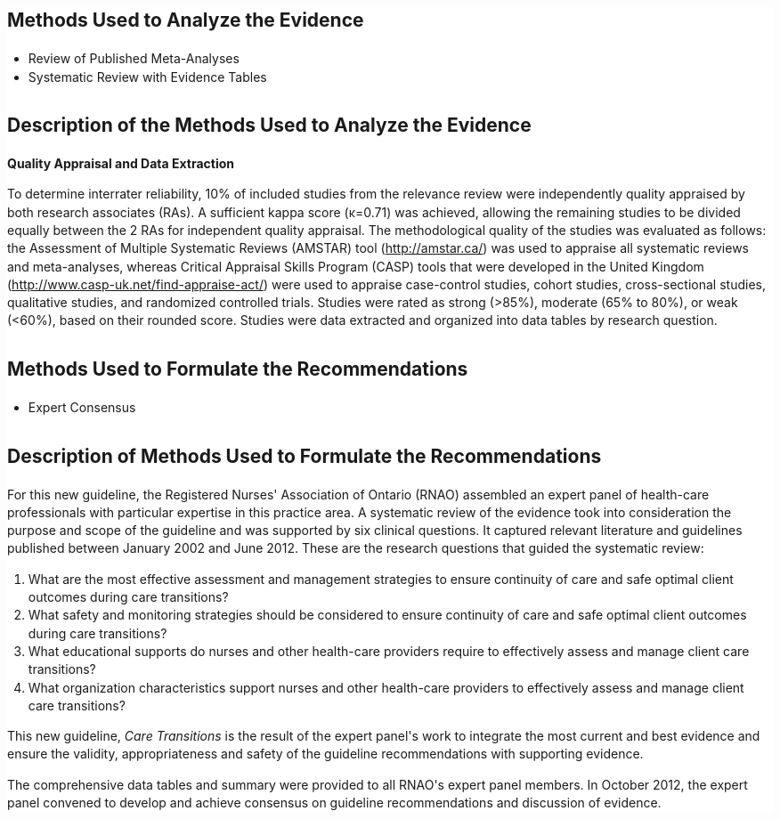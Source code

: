 ## Methods Used to Analyze the Evidence

- Review of Published Meta-Analyses
- Systematic Review with Evidence Tables

## Description of the Methods Used to Analyze the Evidence



 **Quality Appraisal and Data Extraction**

To determine interrater reliability, 10% of included studies from the relevance review were independently quality appraised by both research associates (RAs). A sufficient kappa score (κ=0.71) was achieved, allowing the remaining studies to be divided equally between the 2 RAs for independent quality appraisal. The methodological quality of the studies was evaluated as follows: the Assessment of Multiple Systematic Reviews (AMSTAR) tool (<http://amstar.ca/>) was used to appraise all systematic reviews and meta-analyses, whereas Critical Appraisal Skills Program (CASP) tools that were developed in the United Kingdom (<http://www.casp-uk.net/find-appraise-act/>) were used to appraise case-control studies, cohort studies, cross-sectional studies, qualitative studies, and randomized controlled trials. Studies were rated as strong (>85%), moderate (65% to 80%), or weak (<60%), based on their rounded score. Studies were data extracted and organized into data tables by research question.

## Methods Used to Formulate the Recommendations

- Expert Consensus

## Description of Methods Used to Formulate the Recommendations



For this new guideline, the Registered Nurses' Association of Ontario (RNAO) assembled an expert panel of health-care professionals with particular expertise in this practice area. A systematic review of the evidence took into consideration the purpose and scope of the guideline and was supported by six clinical questions. It captured relevant literature and guidelines published between January 2002 and June 2012. These are the research questions that guided the systematic review:

  1. What are the most effective assessment and management strategies to ensure continuity of care and safe optimal client outcomes during care transitions? 
  2. What safety and monitoring strategies should be considered to ensure continuity of care and safe optimal client outcomes during care transitions? 
  3. What educational supports do nurses and other health-care providers require to effectively assess and manage client care transitions? 
  4. What organization characteristics support nurses and other health-care providers to effectively assess and manage client care transitions? 



This new guideline, _Care Transitions_ is the result of the expert panel's work to integrate the most current and best evidence and ensure the validity, appropriateness and safety of the guideline recommendations with supporting evidence.

The comprehensive data tables and summary were provided to all RNAO's expert panel members. In October 2012, the expert panel convened to develop and achieve consensus on guideline recommendations and discussion of evidence.
